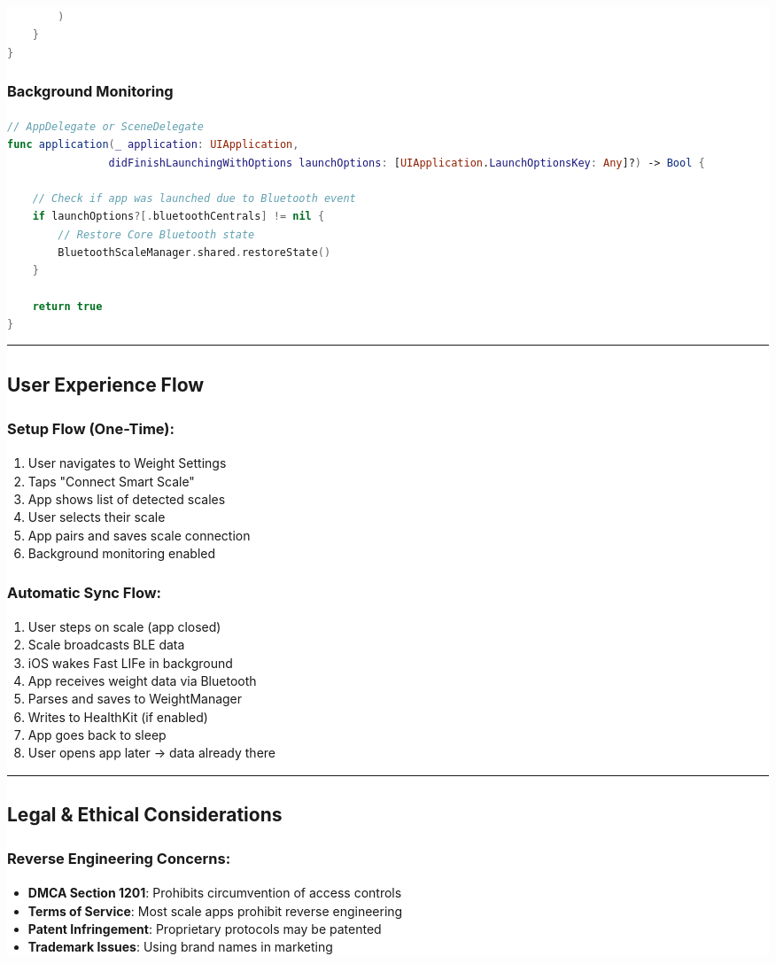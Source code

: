 ```swift
        )
    }
}
```

### Background Monitoring

```swift
// AppDelegate or SceneDelegate
func application(_ application: UIApplication,
                didFinishLaunchingWithOptions launchOptions: [UIApplication.LaunchOptionsKey: Any]?) -> Bool {

    // Check if app was launched due to Bluetooth event
    if launchOptions?[.bluetoothCentrals] != nil {
        // Restore Core Bluetooth state
        BluetoothScaleManager.shared.restoreState()
    }

    return true
}
```

---

## User Experience Flow

### Setup Flow (One-Time):
1. User navigates to Weight Settings
2. Taps "Connect Smart Scale"
3. App shows list of detected scales
4. User selects their scale
5. App pairs and saves scale connection
6. Background monitoring enabled

### Automatic Sync Flow:
1. User steps on scale (app closed)
2. Scale broadcasts BLE data
3. iOS wakes Fast LIFe in background
4. App receives weight data via Bluetooth
5. Parses and saves to WeightManager
6. Writes to HealthKit (if enabled)
7. App goes back to sleep
8. User opens app later → data already there

---

## Legal & Ethical Considerations

### Reverse Engineering Concerns:
- **DMCA Section 1201**: Prohibits circumvention of access controls
- **Terms of Service**: Most scale apps prohibit reverse engineering
- **Patent Infringement**: Proprietary protocols may be patented
- **Trademark Issues**: Using brand names in marketing

